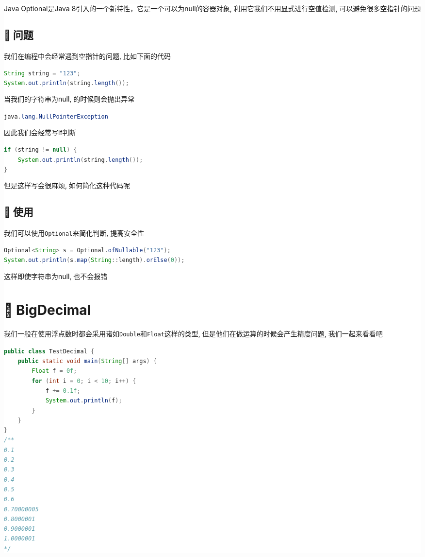 Java Optional是Java 8引入的一个新特性，它是一个可以为null的容器对象, 利用它我们不用显式进行空值检测, 可以避免很多空指针的问题

## 🌲 问题

我们在编程中会经常遇到空指针的问题, 比如下面的代码

```java
String string = "123";
System.out.println(string.length());
```

当我们的字符串为null, 的时候则会抛出异常

```java
java.lang.NullPointerException
```

因此我们会经常写if判断

```java
if (string != null) {
	System.out.println(string.length());
}
```

但是这样写会很麻烦, 如何简化这种代码呢

## 🌲 使用

我们可以使用`Optional`来简化判断, 提高安全性

```java
Optional<String> s = Optional.ofNullable("123");
System.out.println(s.map(String::length).orElse(0));
```

这样即使字符串为null, 也不会报错

# 🍎 BigDecimal

我们一般在使用浮点数时都会采用诸如`Double`和`Float`这样的类型, 但是他们在做运算的时候会产生精度问题, 我们一起来看看吧

```java
public class TestDecimal {
    public static void main(String[] args) {
        Float f = 0f;
        for (int i = 0; i < 10; i++) {
            f += 0.1f;
            System.out.println(f);
        }
    }
}
/**
0.1
0.2
0.3
0.4
0.5
0.6
0.70000005
0.8000001
0.9000001
1.0000001
*/
```
